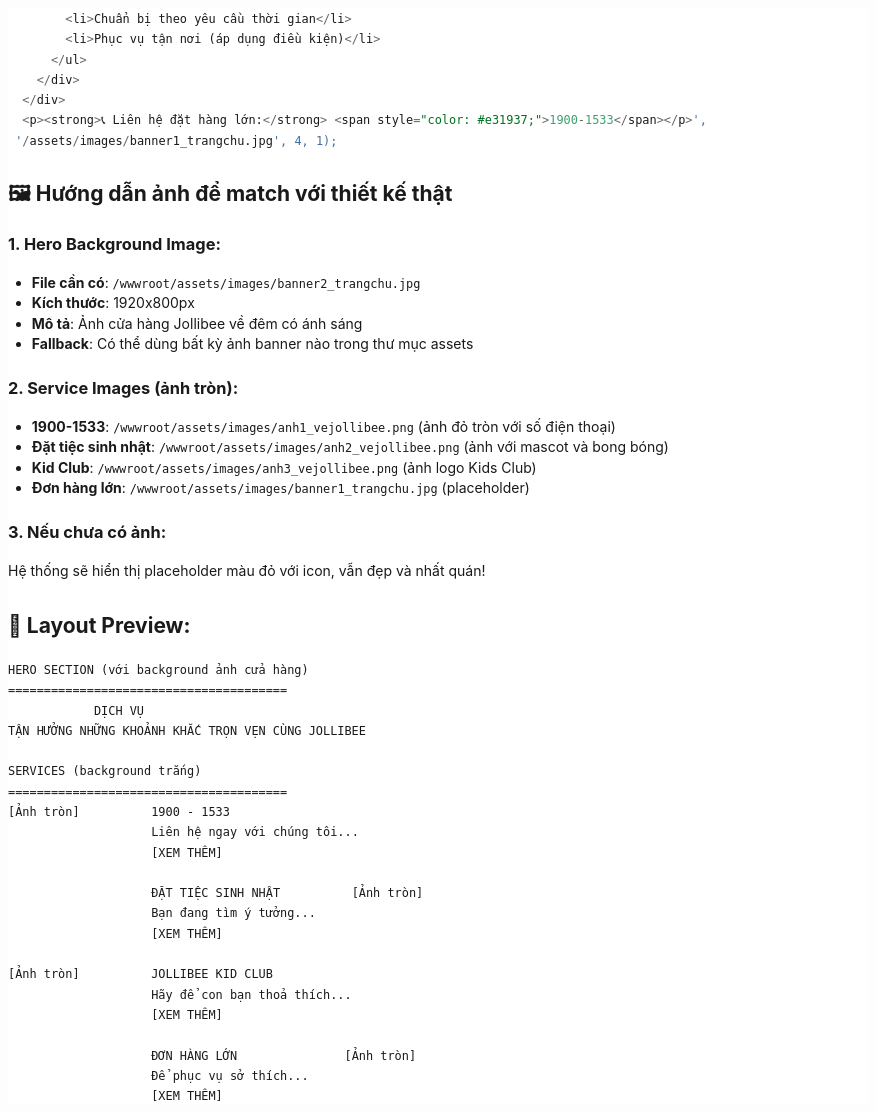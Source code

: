 ```sql
        <li>Chuẩn bị theo yêu cầu thời gian</li>
        <li>Phục vụ tận nơi (áp dụng điều kiện)</li>
      </ul>
    </div>
  </div>
  <p><strong>📞 Liên hệ đặt hàng lớn:</strong> <span style="color: #e31937;">1900-1533</span></p>',
 '/assets/images/banner1_trangchu.jpg', 4, 1);
```

## 🖼️ Hướng dẫn ảnh để match với thiết kế thật

### 1. Hero Background Image:
- **File cần có**: `/wwwroot/assets/images/banner2_trangchu.jpg`
- **Kích thước**: 1920x800px
- **Mô tả**: Ảnh cửa hàng Jollibee về đêm có ánh sáng
- **Fallback**: Có thể dùng bất kỳ ảnh banner nào trong thư mục assets

### 2. Service Images (ảnh tròn):
- **1900-1533**: `/wwwroot/assets/images/anh1_vejollibee.png` (ảnh đỏ tròn với số điện thoại)
- **Đặt tiệc sinh nhật**: `/wwwroot/assets/images/anh2_vejollibee.png` (ảnh với mascot và bong bóng)
- **Kid Club**: `/wwwroot/assets/images/anh3_vejollibee.png` (ảnh logo Kids Club)
- **Đơn hàng lớn**: `/wwwroot/assets/images/banner1_trangchu.jpg` (placeholder)

### 3. Nếu chưa có ảnh:
Hệ thống sẽ hiển thị placeholder màu đỏ với icon, vẫn đẹp và nhất quán!

## 🎯 Layout Preview:

```
HERO SECTION (với background ảnh cửa hàng)
=======================================
            DỊCH VỤ
TẬN HƯỞNG NHỮNG KHOẢNH KHẮC TRỌN VẸN CÙNG JOLLIBEE

SERVICES (background trắng)
=======================================
[Ảnh tròn]          1900 - 1533
                    Liên hệ ngay với chúng tôi...
                    [XEM THÊM]

                    ĐẶT TIỆC SINH NHẬT          [Ảnh tròn]
                    Bạn đang tìm ý tưởng...
                    [XEM THÊM]

[Ảnh tròn]          JOLLIBEE KID CLUB
                    Hãy để con bạn thoả thích...
                    [XEM THÊM]

                    ĐƠN HÀNG LỚN               [Ảnh tròn]
                    Để phục vụ sở thích...
                    [XEM THÊM]
```

